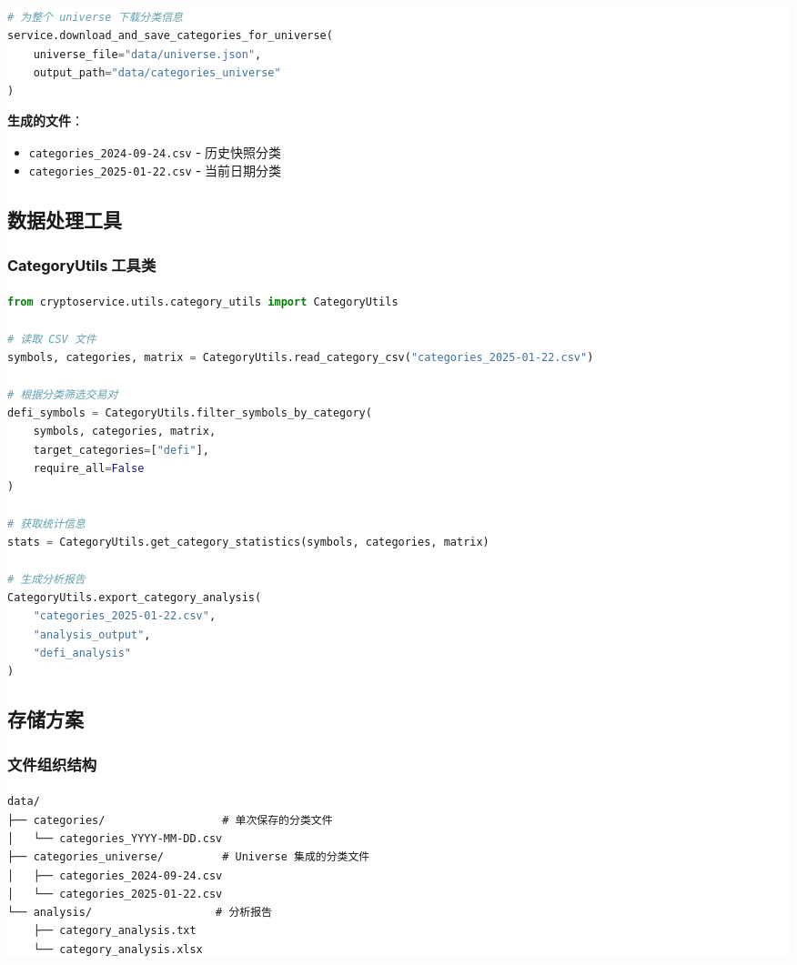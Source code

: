 ```python
# 为整个 universe 下载分类信息
service.download_and_save_categories_for_universe(
    universe_file="data/universe.json",
    output_path="data/categories_universe"
)
```

**生成的文件**：
- `categories_2024-09-24.csv` - 历史快照分类
- `categories_2025-01-22.csv` - 当前日期分类

## 数据处理工具

### CategoryUtils 工具类

```python
from cryptoservice.utils.category_utils import CategoryUtils

# 读取 CSV 文件
symbols, categories, matrix = CategoryUtils.read_category_csv("categories_2025-01-22.csv")

# 根据分类筛选交易对
defi_symbols = CategoryUtils.filter_symbols_by_category(
    symbols, categories, matrix,
    target_categories=["defi"],
    require_all=False
)

# 获取统计信息
stats = CategoryUtils.get_category_statistics(symbols, categories, matrix)

# 生成分析报告
CategoryUtils.export_category_analysis(
    "categories_2025-01-22.csv",
    "analysis_output",
    "defi_analysis"
)
```

## 存储方案

### 文件组织结构
```
data/
├── categories/                  # 单次保存的分类文件
│   └── categories_YYYY-MM-DD.csv
├── categories_universe/         # Universe 集成的分类文件
│   ├── categories_2024-09-24.csv
│   └── categories_2025-01-22.csv
└── analysis/                   # 分析报告
    ├── category_analysis.txt
    └── category_analysis.xlsx
```

